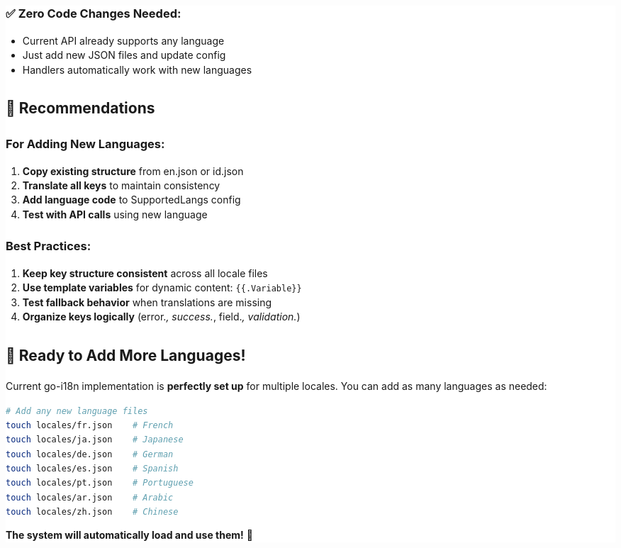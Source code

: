 ### ✅ **Zero Code Changes Needed:**
- Current API already supports any language
- Just add new JSON files and update config
- Handlers automatically work with new languages

## 🎯 Recommendations

### **For Adding New Languages:**

1. **Copy existing structure** from en.json or id.json
2. **Translate all keys** to maintain consistency
3. **Add language code** to SupportedLangs config
4. **Test with API calls** using new language

### **Best Practices:**

1. **Keep key structure consistent** across all locale files
2. **Use template variables** for dynamic content: `{{.Variable}}`
3. **Test fallback behavior** when translations are missing
4. **Organize keys logically** (error.*, success.*, field.*, validation.*)

## 🚀 Ready to Add More Languages!

Current go-i18n implementation is **perfectly set up** for multiple locales. You can add as many languages as needed:

```bash
# Add any new language files
touch locales/fr.json    # French
touch locales/ja.json    # Japanese  
touch locales/de.json    # German
touch locales/es.json    # Spanish
touch locales/pt.json    # Portuguese
touch locales/ar.json    # Arabic
touch locales/zh.json    # Chinese
```

**The system will automatically load and use them!** 🎉
